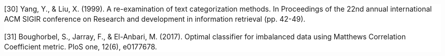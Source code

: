 [30] Yang, Y., & Liu, X. (1999). A re-examination of text categorization methods. In Proceedings of the 22nd annual international ACM SIGIR conference on Research and development in information retrieval (pp. 42-49). 

[31] Boughorbel, S., Jarray, F., & El-Anbari, M. (2017). Optimal classifier for imbalanced data using Matthews Correlation Coefficient metric. PloS one, 12(6), e0177678.